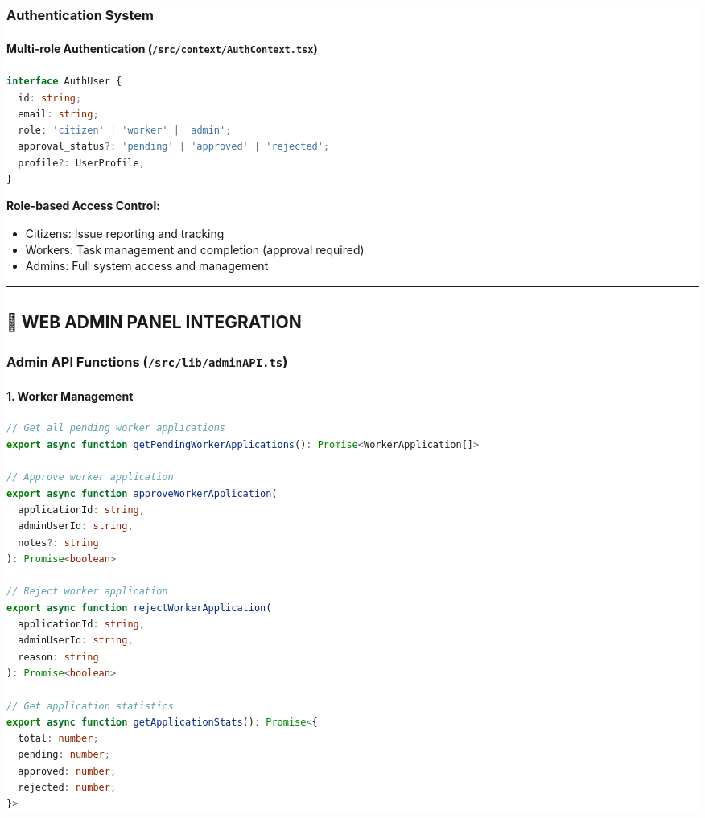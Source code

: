 ### **Authentication System**

#### **Multi-role Authentication (`/src/context/AuthContext.tsx`)**
```typescript
interface AuthUser {
  id: string;
  email: string;
  role: 'citizen' | 'worker' | 'admin';
  approval_status?: 'pending' | 'approved' | 'rejected';
  profile?: UserProfile;
}
```

**Role-based Access Control:**
- Citizens: Issue reporting and tracking
- Workers: Task management and completion (approval required)
- Admins: Full system access and management

---

## 💼 **WEB ADMIN PANEL INTEGRATION**

### **Admin API Functions (`/src/lib/adminAPI.ts`)**

#### **1. Worker Management**
```typescript
// Get all pending worker applications
export async function getPendingWorkerApplications(): Promise<WorkerApplication[]>

// Approve worker application
export async function approveWorkerApplication(
  applicationId: string, 
  adminUserId: string, 
  notes?: string
): Promise<boolean>

// Reject worker application  
export async function rejectWorkerApplication(
  applicationId: string, 
  adminUserId: string, 
  reason: string
): Promise<boolean>

// Get application statistics
export async function getApplicationStats(): Promise<{
  total: number;
  pending: number;
  approved: number;
  rejected: number;
}>
```
